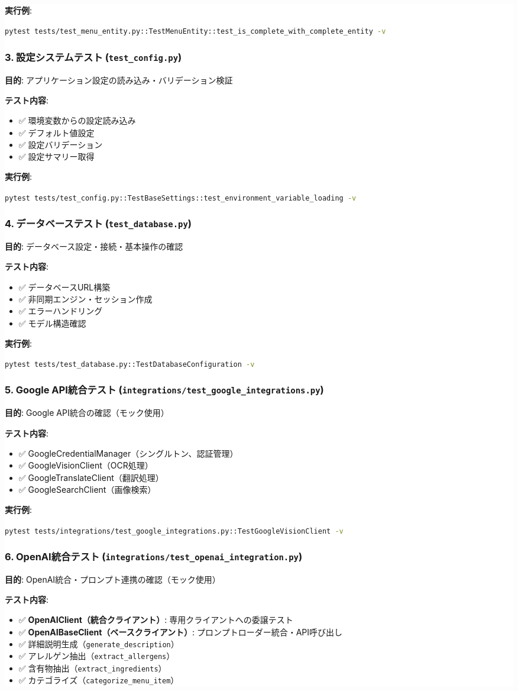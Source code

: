 **実行例**:
```bash
pytest tests/test_menu_entity.py::TestMenuEntity::test_is_complete_with_complete_entity -v
```

### 3. 設定システムテスト (`test_config.py`)

**目的**: アプリケーション設定の読み込み・バリデーション検証

**テスト内容**:
- ✅ 環境変数からの設定読み込み
- ✅ デフォルト値設定
- ✅ 設定バリデーション
- ✅ 設定サマリー取得

**実行例**:
```bash
pytest tests/test_config.py::TestBaseSettings::test_environment_variable_loading -v
```

### 4. データベーステスト (`test_database.py`)

**目的**: データベース設定・接続・基本操作の確認

**テスト内容**:
- ✅ データベースURL構築
- ✅ 非同期エンジン・セッション作成
- ✅ エラーハンドリング
- ✅ モデル構造確認

**実行例**:
```bash
pytest tests/test_database.py::TestDatabaseConfiguration -v
```

### 5. Google API統合テスト (`integrations/test_google_integrations.py`)

**目的**: Google API統合の確認（モック使用）

**テスト内容**:
- ✅ GoogleCredentialManager（シングルトン、認証管理）
- ✅ GoogleVisionClient（OCR処理）
- ✅ GoogleTranslateClient（翻訳処理）
- ✅ GoogleSearchClient（画像検索）

**実行例**:
```bash
pytest tests/integrations/test_google_integrations.py::TestGoogleVisionClient -v
```

### 6. OpenAI統合テスト (`integrations/test_openai_integration.py`)

**目的**: OpenAI統合・プロンプト連携の確認（モック使用）

**テスト内容**:
- ✅ **OpenAIClient（統合クライアント）**: 専用クライアントへの委譲テスト
- ✅ **OpenAIBaseClient（ベースクライアント）**: プロンプトローダー統合・API呼び出し
- ✅ 詳細説明生成（`generate_description`）
- ✅ アレルゲン抽出（`extract_allergens`）
- ✅ 含有物抽出（`extract_ingredients`）
- ✅ カテゴライズ（`categorize_menu_item`）
